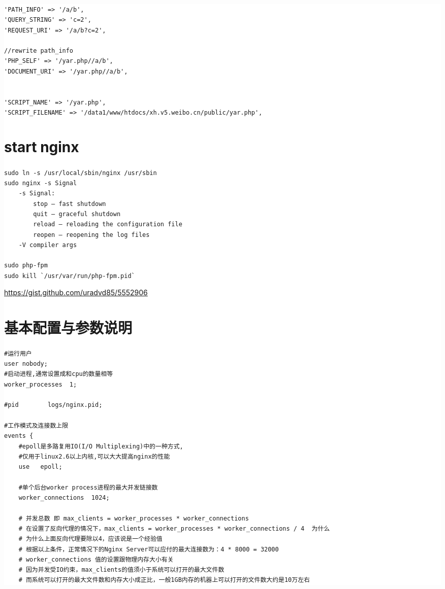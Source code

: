 	'PATH_INFO' => '/a/b',
	'QUERY_STRING' => 'c=2',
	'REQUEST_URI' => '/a/b?c=2',

	//rewrite path_info
	'PHP_SELF' => '/yar.php//a/b',
	'DOCUMENT_URI' => '/yar.php//a/b',


	'SCRIPT_NAME' => '/yar.php',
	'SCRIPT_FILENAME' => '/data1/www/htdocs/xh.v5.weibo.cn/public/yar.php',


# start nginx
	sudo ln -s /usr/local/sbin/nginx /usr/sbin
	sudo nginx -s Signal
		-s Signal:
			stop — fast shutdown
			quit — graceful shutdown
			reload — reloading the configuration file
			reopen — reopening the log files
		-V compiler args

	sudo php-fpm
	sudo kill `/usr/var/run/php-fpm.pid`

https://gist.github.com/uradvd85/5552906

# 基本配置与参数说明

	#运行用户
	user nobody;
	#启动进程,通常设置成和cpu的数量相等
	worker_processes  1;

	#pid        logs/nginx.pid;

	#工作模式及连接数上限
	events {
		#epoll是多路复用IO(I/O Multiplexing)中的一种方式,
		#仅用于linux2.6以上内核,可以大大提高nginx的性能
		use   epoll; 

		#单个后台worker process进程的最大并发链接数    
		worker_connections  1024;

		# 并发总数 即 max_clients = worker_processes * worker_connections
		# 在设置了反向代理的情况下，max_clients = worker_processes * worker_connections / 4  为什么
		# 为什么上面反向代理要除以4，应该说是一个经验值
		# 根据以上条件，正常情况下的Nginx Server可以应付的最大连接数为：4 * 8000 = 32000
		# worker_connections 值的设置跟物理内存大小有关
		# 因为并发受IO约束，max_clients的值须小于系统可以打开的最大文件数
		# 而系统可以打开的最大文件数和内存大小成正比，一般1GB内存的机器上可以打开的文件数大约是10万左右